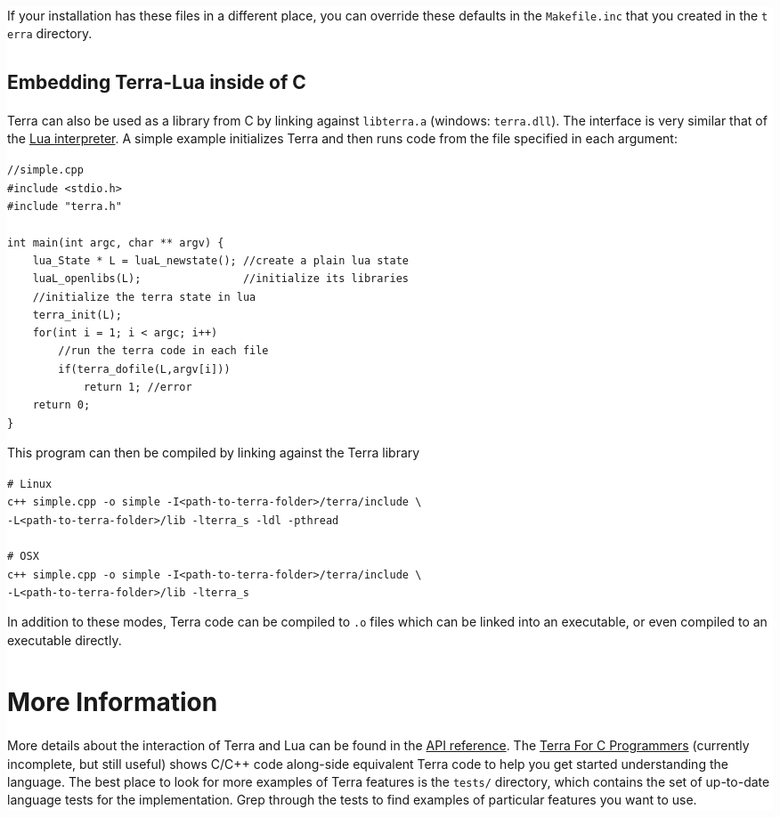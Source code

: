If your installation has these files in a different place, you can override these defaults in the `Makefile.inc` that you created in the `terra` directory.

Embedding Terra-Lua inside of C
-------------------------------

Terra can also be used as a library from C by linking against `libterra.a` (windows:  `terra.dll`). The interface is very similar that of the [Lua interpreter](http://queue.acm.org/detail.cfm?id=1983083).
A simple example initializes Terra and then runs code from the file specified in each argument:

    //simple.cpp
    #include <stdio.h>
    #include "terra.h"

    int main(int argc, char ** argv) {
        lua_State * L = luaL_newstate(); //create a plain lua state
        luaL_openlibs(L);                //initialize its libraries
        //initialize the terra state in lua
        terra_init(L);
        for(int i = 1; i < argc; i++)
            //run the terra code in each file
            if(terra_dofile(L,argv[i]))
                return 1; //error
        return 0;
    }

This program can then be compiled by linking against the Terra library

    # Linux
    c++ simple.cpp -o simple -I<path-to-terra-folder>/terra/include \
    -L<path-to-terra-folder>/lib -lterra_s -ldl -pthread

    # OSX
    c++ simple.cpp -o simple -I<path-to-terra-folder>/terra/include \
    -L<path-to-terra-folder>/lib -lterra_s

In addition to these modes, Terra code can be compiled to `.o` files which can be linked into an executable, or even compiled to an executable directly.


More Information
================

More details about the interaction of Terra and Lua can be found in the [API reference](api.html). The [Terra For C Programmers](terraforcpp.html) (currently incomplete, but still useful) shows C/C++ code along-side equivalent Terra code to help you get started understanding the language. The best place to look for more examples of Terra features is the `tests/` directory, which contains the set of up-to-date language tests for the implementation. Grep through the tests to find examples of particular features you want to use.
